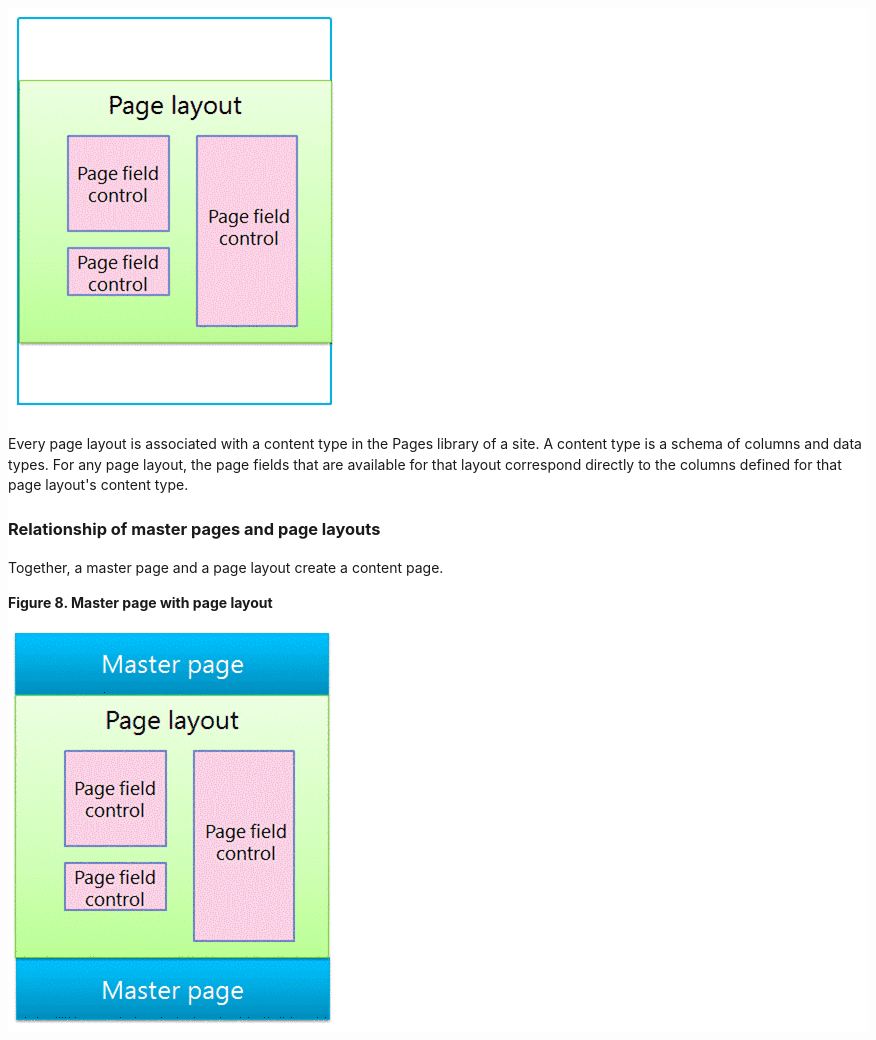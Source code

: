 ![Page layout with page field controls](../images/107_page_layout_with_page_fields.gif)
  
    
    
Every page layout is associated with a content type in the Pages library of a site. A content type is a schema of columns and data types. For any page layout, the page fields that are available for that layout correspond directly to the columns defined for that page layout's content type.
  
    
    

### Relationship of master pages and page layouts

Together, a master page and a page layout create a content page.
  
    
    

**Figure 8. Master page with page layout**

  
    
    

  
    
    
![Master page with page layout](../images/108_master_page_with_page_layout.gif)
  